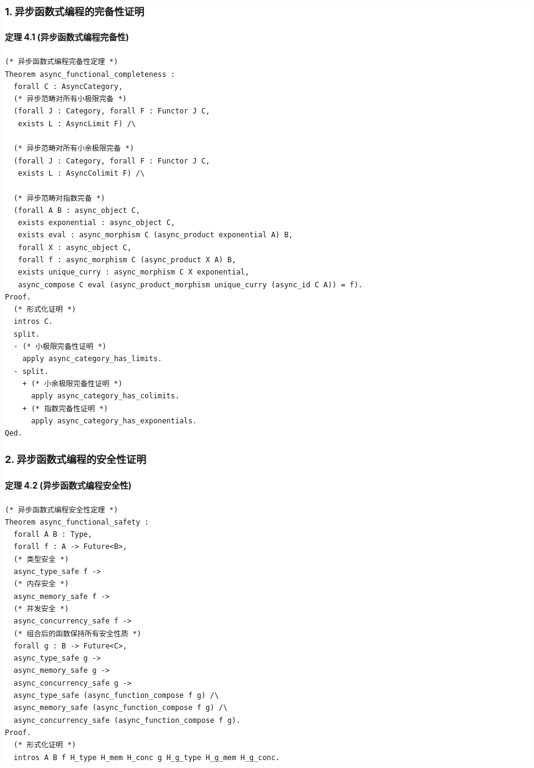 ### 1. 异步函数式编程的完备性证明

#### **定理 4.1 (异步函数式编程完备性)**

```coq
(* 异步函数式编程完备性定理 *)
Theorem async_functional_completeness :
  forall C : AsyncCategory,
  (* 异步范畴对所有小极限完备 *)
  (forall J : Category, forall F : Functor J C,
   exists L : AsyncLimit F) /\
  
  (* 异步范畴对所有小余极限完备 *)
  (forall J : Category, forall F : Functor J C,
   exists L : AsyncColimit F) /\
  
  (* 异步范畴对指数完备 *)
  (forall A B : async_object C,
   exists exponential : async_object C,
   exists eval : async_morphism C (async_product exponential A) B,
   forall X : async_object C,
   forall f : async_morphism C (async_product X A) B,
   exists unique_curry : async_morphism C X exponential,
   async_compose C eval (async_product_morphism unique_curry (async_id C A)) = f).
Proof.
  (* 形式化证明 *)
  intros C.
  split.
  - (* 小极限完备性证明 *)
    apply async_category_has_limits.
  - split.
    + (* 小余极限完备性证明 *)
      apply async_category_has_colimits.
    + (* 指数完备性证明 *)
      apply async_category_has_exponentials.
Qed.
```

### 2. 异步函数式编程的安全性证明

#### **定理 4.2 (异步函数式编程安全性)**

```coq
(* 异步函数式编程安全性定理 *)
Theorem async_functional_safety :
  forall A B : Type,
  forall f : A -> Future<B>,
  (* 类型安全 *)
  async_type_safe f ->
  (* 内存安全 *)
  async_memory_safe f ->
  (* 并发安全 *)
  async_concurrency_safe f ->
  (* 组合后的函数保持所有安全性质 *)
  forall g : B -> Future<C>,
  async_type_safe g ->
  async_memory_safe g ->
  async_concurrency_safe g ->
  async_type_safe (async_function_compose f g) /\
  async_memory_safe (async_function_compose f g) /\
  async_concurrency_safe (async_function_compose f g).
Proof.
  (* 形式化证明 *)
  intros A B f H_type H_mem H_conc g H_g_type H_g_mem H_g_conc.
```